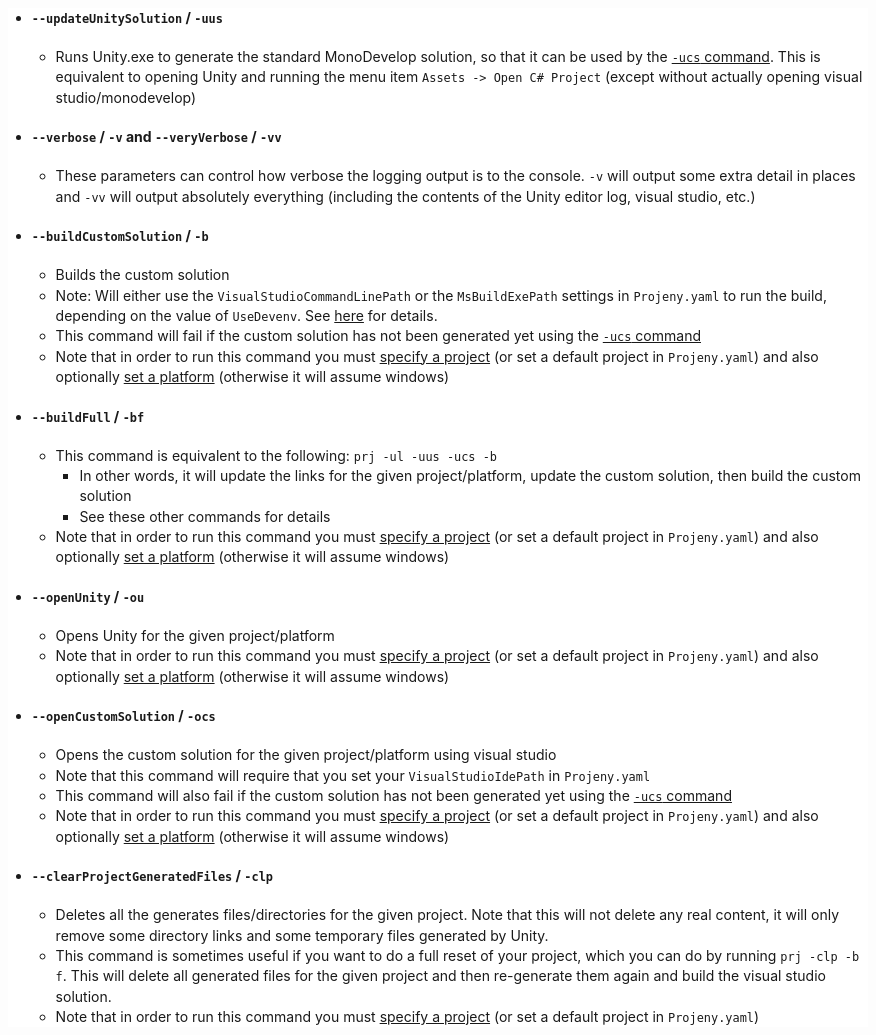 * #### <a id="commandline-updateUnitySolution"></a>`--updateUnitySolution` / `-uus`
    * Runs Unity.exe to generate the standard MonoDevelop solution, so that it can be used by the <a href="#commandline-updateCustomSolution">`-ucs` command</a>.  This is equivalent to opening Unity and running the menu item `Assets -> Open C# Project` (except without actually opening visual studio/monodevelop)

* #### <a id="commandline-verbose"></a>`--verbose` / `-v` and <a id="commandline-veryVerbose"></a>`--veryVerbose` / `-vv`
    * These parameters can control how verbose the logging output is to the console.  `-v` will output some extra detail in places and `-vv` will output absolutely everything (including the contents of the Unity editor log, visual studio, etc.)

* #### <a id="commandline-buildCustomSolution"></a>`--buildCustomSolution` / `-b`
    * Builds the custom solution
    * Note: Will either use the `VisualStudioCommandLinePath` or the `MsBuildExePath` settings in `Projeny.yaml` to run the build, depending on the value of `UseDevenv`.  See <a href="#projeny-yaml-example">here</a> for details.
    * This command will fail if the custom solution has not been generated yet using the <a href="#updateCustomSolution">`-ucs` command</a>
    * Note that in order to run this command you must <a href="#commandline-project">specify a project</a> (or set a default project in `Projeny.yaml`) and also optionally <a href="#commandline-platform">set a platform</a> (otherwise it will assume windows)

* #### <a id="commandline-buildFull"></a>`--buildFull` / `-bf`
    * This command is equivalent to the following: `prj -ul -uus -ucs -b`
        * In other words, it will update the links for the given project/platform, update the custom solution, then build the custom solution
        * See these other commands for details
    * Note that in order to run this command you must <a href="#commandline-project">specify a project</a> (or set a default project in `Projeny.yaml`) and also optionally <a href="#commandline-platform">set a platform</a> (otherwise it will assume windows)

* #### <a id="commandline-openUnity"></a>`--openUnity` / `-ou`
    * Opens Unity for the given project/platform
    * Note that in order to run this command you must <a href="#commandline-project">specify a project</a> (or set a default project in `Projeny.yaml`) and also optionally <a href="#commandline-platform">set a platform</a> (otherwise it will assume windows)

* #### <a id="commandline-openCustomSolution"></a>`--openCustomSolution` / `-ocs`
    * Opens the custom solution for the given project/platform using visual studio
    * Note that this command will require that you set your `VisualStudioIdePath` in `Projeny.yaml`
    * This command will also fail if the custom solution has not been generated yet using the <a href="#updateCustomSolution">`-ucs` command</a>
    * Note that in order to run this command you must <a href="#commandline-project">specify a project</a> (or set a default project in `Projeny.yaml`) and also optionally <a href="#commandline-platform">set a platform</a> (otherwise it will assume windows)

* #### <a id="commandline-clearProjectGeneratedFiles"></a>`--clearProjectGeneratedFiles` / `-clp`
    * Deletes all the generates files/directories for the given project.   Note that this will not delete any real content, it will only remove some directory links and some temporary files generated by Unity.
    * This command is sometimes useful if you want to do a full reset of your project, which you can do by running `prj -clp -bf`.  This will delete all generated files for the given project and then re-generate them again and build the visual studio solution.
    * Note that in order to run this command you must <a href="#commandline-project">specify a project</a> (or set a default project in `Projeny.yaml`)
